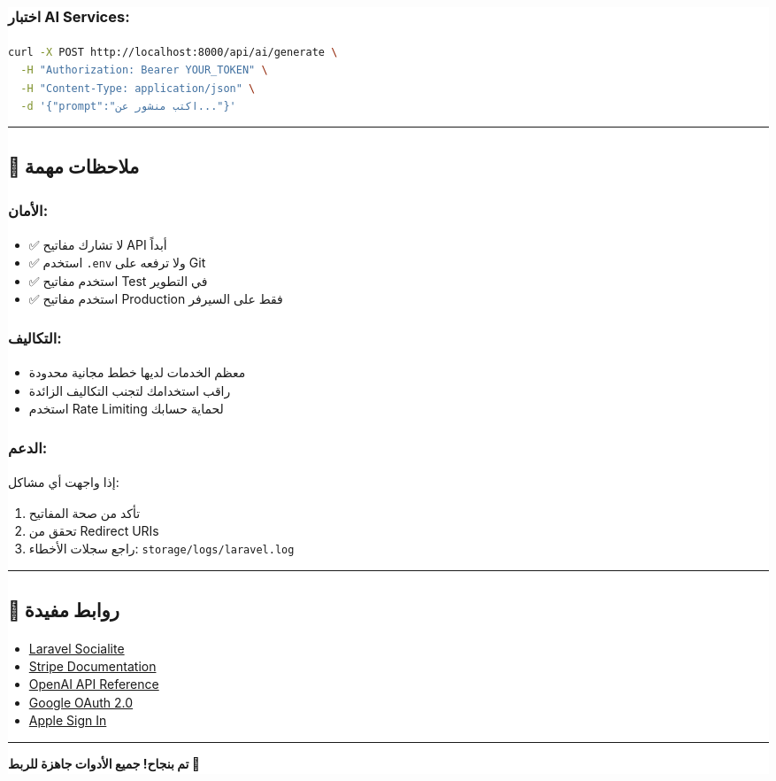 ### اختبار AI Services:
```bash
curl -X POST http://localhost:8000/api/ai/generate \
  -H "Authorization: Bearer YOUR_TOKEN" \
  -H "Content-Type: application/json" \
  -d '{"prompt":"اكتب منشور عن..."}'
```

---

## 📝 ملاحظات مهمة

### الأمان:
- ✅ لا تشارك مفاتيح API أبداً
- ✅ استخدم `.env` ولا ترفعه على Git
- ✅ استخدم مفاتيح Test في التطوير
- ✅ استخدم مفاتيح Production فقط على السيرفر

### التكاليف:
- معظم الخدمات لديها خطط مجانية محدودة
- راقب استخدامك لتجنب التكاليف الزائدة
- استخدم Rate Limiting لحماية حسابك

### الدعم:
إذا واجهت أي مشاكل:
1. تأكد من صحة المفاتيح
2. تحقق من Redirect URIs
3. راجع سجلات الأخطاء: `storage/logs/laravel.log`

---

## 🔗 روابط مفيدة

- [Laravel Socialite](https://laravel.com/docs/11.x/socialite)
- [Stripe Documentation](https://stripe.com/docs)
- [OpenAI API Reference](https://platform.openai.com/docs)
- [Google OAuth 2.0](https://developers.google.com/identity/protocols/oauth2)
- [Apple Sign In](https://developer.apple.com/sign-in-with-apple/)

---

**تم بنجاح! جميع الأدوات جاهزة للربط 🎉**
